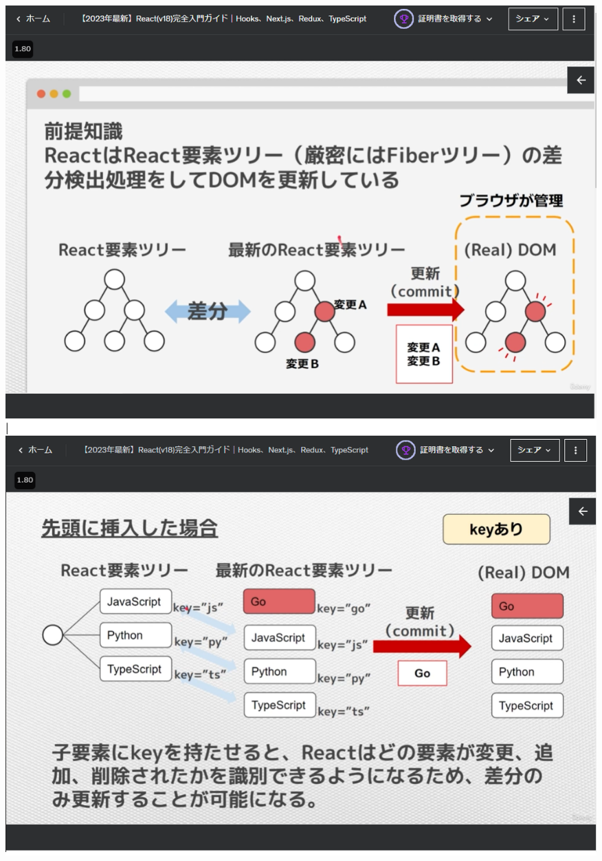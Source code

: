  ![image](./images/0601_ReactUpdateByDifferencialTree.png) | ![image](./images/0602_KeyHelpReactRecognition.png)
